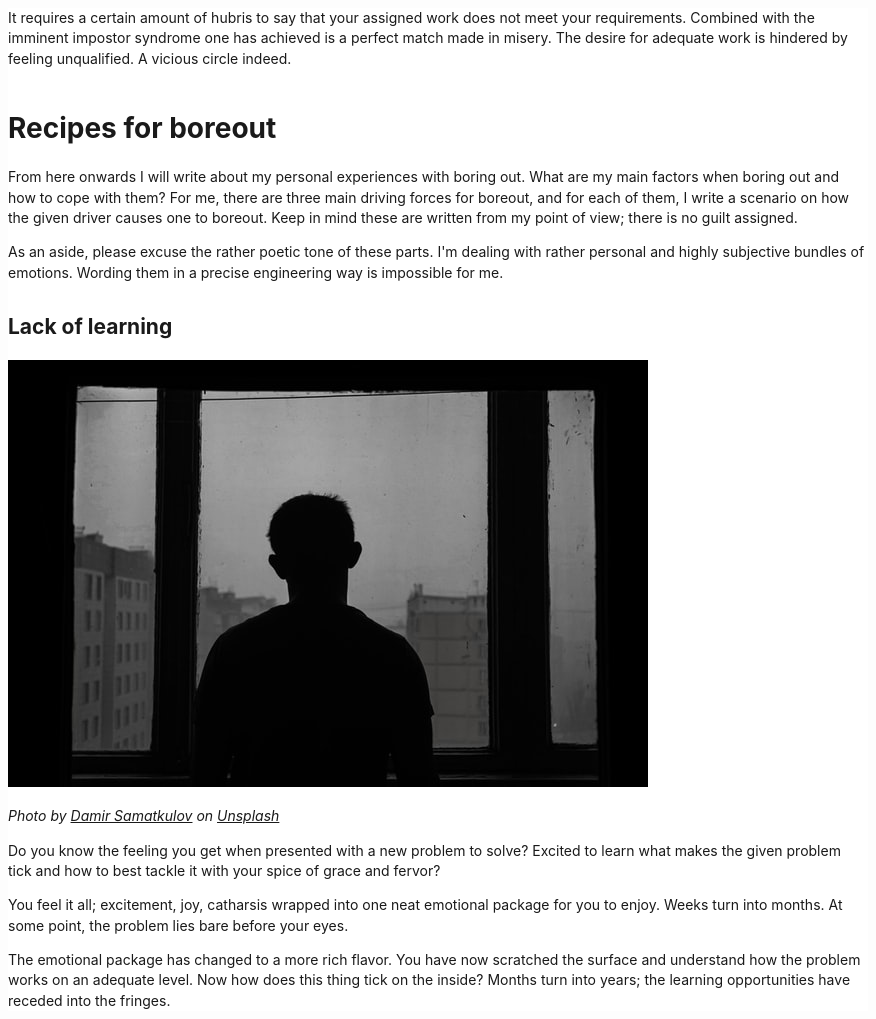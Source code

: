 It requires a certain amount of hubris to say that your assigned work does not meet your requirements. Combined with the imminent impostor syndrome one has achieved is a perfect match made in misery. The desire for adequate work is hindered by feeling unqualified. A vicious circle indeed.

# Recipes for boreout

From here onwards I will write about my personal experiences with boring out. What are my main factors when boring out and how to cope with them? For me, there are three main driving forces for boreout, and for each of them, I write a scenario on how the given driver causes one to boreout. Keep in mind these are written from my point of view; there is no guilt assigned.

As an aside, please excuse the rather poetic tone of these parts. I'm dealing with rather personal and highly subjective bundles of emotions. Wording them in a precise engineering way is impossible for me.

## Lack of learning

![Stagnation](/img/is-it-better-to-burn-out-than-fade-away/lack-of-learning.jpg)

_Photo by <a href="https://unsplash.com/@dsamatkulov?utm_source=unsplash&utm_medium=referral&utm_content=creditCopyText">Damir Samatkulov</a> on <a href="https://unsplash.com/s/photos/depression?utm_source=unsplash&utm_medium=referral&utm_content=creditCopyText">Unsplash</a>_

Do you know the feeling you get when presented with a new problem to solve? Excited to learn what makes the given problem tick and how to best tackle it with your spice of grace and fervor?

You feel it all; excitement, joy, catharsis wrapped into one neat emotional package for you to enjoy. Weeks turn into months. At some point, the problem lies bare before your eyes.

The emotional package has changed to a more rich flavor. You have now scratched the surface and understand how the problem works on an adequate level. Now how does this thing tick on the inside? Months turn into years; the learning opportunities have receded into the fringes.

